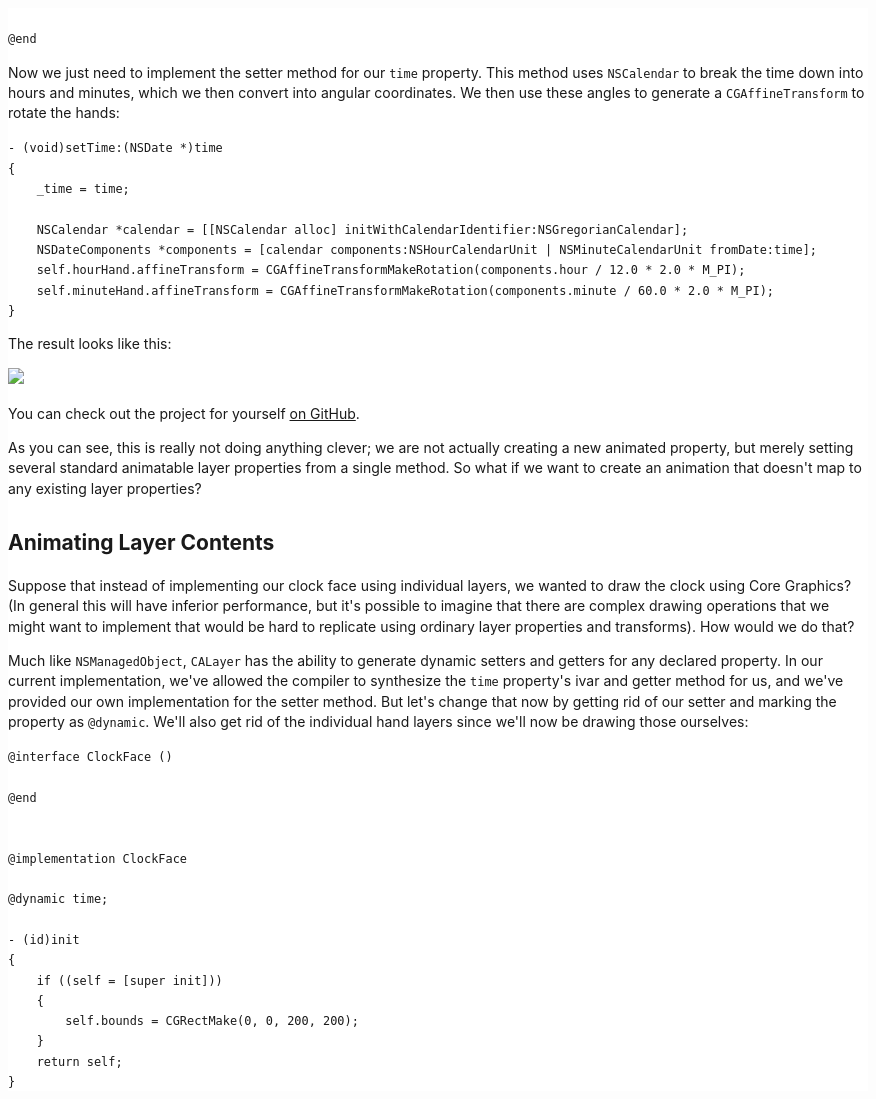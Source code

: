 ```objc

@end
```

Now we just need to implement the setter method for our `time` property. This method uses `NSCalendar` to break the time down into hours and minutes, which we then convert into angular coordinates. We then use these angles to generate a `CGAffineTransform` to rotate the hands:

```objc
- (void)setTime:(NSDate *)time
{
    _time = time;
    
    NSCalendar *calendar = [[NSCalendar alloc] initWithCalendarIdentifier:NSGregorianCalendar];
    NSDateComponents *components = [calendar components:NSHourCalendarUnit | NSMinuteCalendarUnit fromDate:time];
    self.hourHand.affineTransform = CGAffineTransformMakeRotation(components.hour / 12.0 * 2.0 * M_PI);
    self.minuteHand.affineTransform = CGAffineTransformMakeRotation(components.minute / 60.0 * 2.0 * M_PI);
}
```
    
The result looks like this:

<img src="clock1.gif" width="320">

You can check out the project for yourself [on GitHub](https://github.com/objcio/issue-12-custom-layer-property-animations).

As you can see, this is really not doing anything clever; we are not actually creating a new animated property, but merely setting several standard animatable layer properties from a single method. So what if we want to create an animation that doesn't map to any existing layer properties?

## Animating Layer Contents

Suppose that instead of implementing our clock face using individual layers, we wanted to draw the clock using Core Graphics? (In general this will have inferior performance, but it's possible to imagine that there are complex drawing operations that we might want to implement that would be hard to replicate using ordinary layer properties and transforms). How would we do that?

Much like `NSManagedObject`, `CALayer` has the ability to generate dynamic setters and getters for any declared property. In our current implementation, we've allowed the compiler to synthesize the `time` property's ivar and getter method for us, and we've provided our own implementation for the setter method. But let's change that now by getting rid of our setter and marking the property as `@dynamic`. We'll also get rid of the individual hand layers since we'll now be drawing those ourselves:

```objc
@interface ClockFace ()

@end


@implementation ClockFace

@dynamic time;

- (id)init
{
    if ((self = [super init]))
    {
        self.bounds = CGRectMake(0, 0, 200, 200);
    }
    return self;
}

```